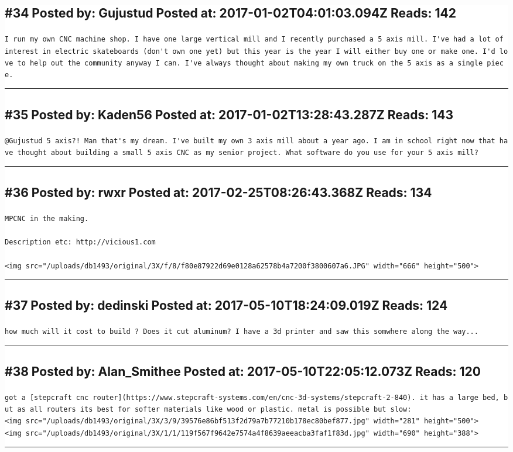 ## \#34 Posted by: Gujustud Posted at: 2017-01-02T04:01:03.094Z Reads: 142

```
I run my own CNC machine shop. I have one large vertical mill and I recently purchased a 5 axis mill. I've had a lot of interest in electric skateboards (don't own one yet) but this year is the year I will either buy one or make one. I'd love to help out the community anyway I can. I've always thought about making my own truck on the 5 axis as a single piece.
```

---
## \#35 Posted by: Kaden56 Posted at: 2017-01-02T13:28:43.287Z Reads: 143

```
@Gujustud 5 axis?! Man that's my dream. I've built my own 3 axis mill about a year ago. I am in school right now that have thought about building a small 5 axis CNC as my senior project. What software do you use for your 5 axis mill?
```

---
## \#36 Posted by: rwxr Posted at: 2017-02-25T08:26:43.368Z Reads: 134

```
MPCNC in the making. 

Description etc: http://vicious1.com

<img src="/uploads/db1493/original/3X/f/8/f80e87922d69e0128a62578b4a7200f3800607a6.JPG" width="666" height="500">
```

---
## \#37 Posted by: dedinski Posted at: 2017-05-10T18:24:09.019Z Reads: 124

```
how much will it cost to build ? Does it cut aluminum? I have a 3d printer and saw this somwhere along the way...
```

---
## \#38 Posted by: Alan_Smithee Posted at: 2017-05-10T22:05:12.073Z Reads: 120

```
got a [stepcraft cnc router](https://www.stepcraft-systems.com/en/cnc-3d-systems/stepcraft-2-840). it has a large bed, but as all routers its best for softer materials like wood or plastic. metal is possible but slow:
<img src="/uploads/db1493/original/3X/3/9/39576e86bf513f2d79a7b77210b178ec80bef877.jpg" width="281" height="500">
<img src="/uploads/db1493/original/3X/1/1/119f567f9642e7574a4f8639aeeacba3faf1f83d.jpg" width="690" height="388">
```

---